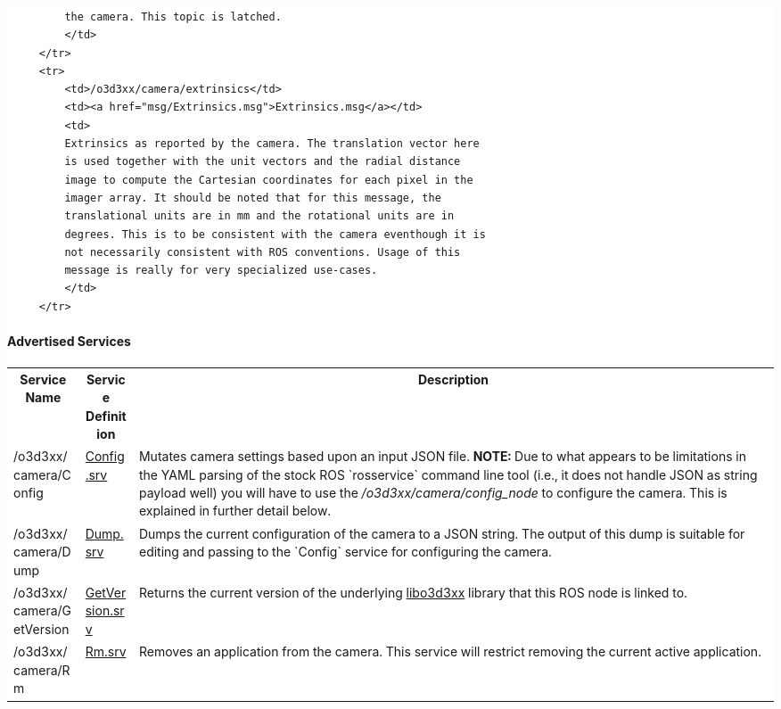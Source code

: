              the camera. This topic is latched.
             </td>
         </tr>
         <tr>
             <td>/o3d3xx/camera/extrinsics</td>
             <td><a href="msg/Extrinsics.msg">Extrinsics.msg</a></td>
             <td>
             Extrinsics as reported by the camera. The translation vector here
             is used together with the unit vectors and the radial distance
             image to compute the Cartesian coordinates for each pixel in the
             imager array. It should be noted that for this message, the
             translational units are in mm and the rotational units are in
             degrees. This is to be consistent with the camera eventhough it is
             not necessarily consistent with ROS conventions. Usage of this
             message is really for very specialized use-cases.
             </td>
         </tr>
</table>

#### Advertised Services

<table>
    <tr>
        <th>Service Name</th>
        <th>Service Definition</th>
        <th>Description</th>
    </tr>
    <tr>
        <td>/o3d3xx/camera/Config</td>
        <td><a href="srv/Config.srv">Config.srv</a></td>
        <td>
        Mutates camera settings based upon an input JSON file. <b>NOTE:</b> Due
        to what appears to be limitations in the YAML parsing of the stock ROS
        `rosservice` command line tool (i.e., it does not handle JSON as string
        payload well) you will have to use the
        <i>/o3d3xx/camera/config_node</i> to configure the camera. This is
        explained in further detail below.
        </td>
    </tr>
    <tr>
        <td>/o3d3xx/camera/Dump</td>
        <td><a href="srv/Dump.srv">Dump.srv</a></td>
        <td>
        Dumps the current configuration of the camera to a JSON string. The
        output of this dump is suitable for editing and passing to the `Config`
        service for configuring the camera.
        </td>
    </tr>
    <tr>
        <td>/o3d3xx/camera/GetVersion</td>
        <td><a href="srv/GetVersion.srv">GetVersion.srv</a></td>
        <td>
        Returns the current version of the underlying
        <a href="https://github.com/lovepark/libo3d3xx">libo3d3xx</a> library
        that this ROS node is linked to.
        </td>
    </tr>
    <tr>
        <td>/o3d3xx/camera/Rm</td>
        <td><a href="srv/Rm.srv">Rm.srv</a></td>
        <td>Removes an application from the camera. This service will restrict
        removing the current active application.
        </td>
    </tr>